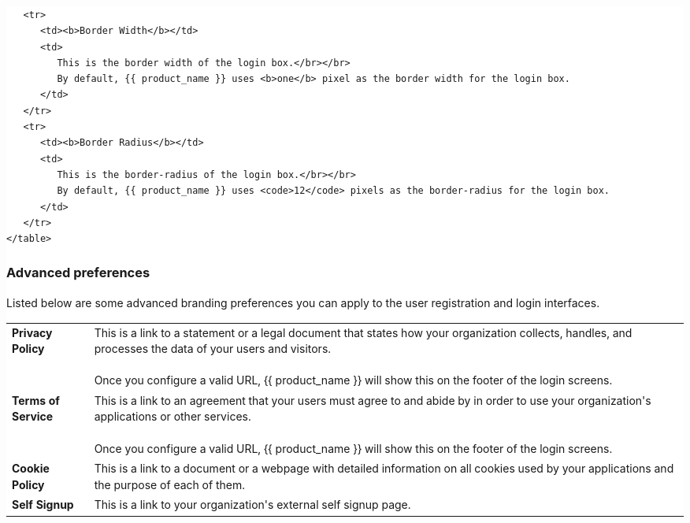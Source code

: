        <tr>
          <td><b>Border Width</b></td>
          <td>
             This is the border width of the login box.</br></br>
             By default, {{ product_name }} uses <b>one</b> pixel as the border width for the login box.
          </td>
       </tr>
       <tr>
          <td><b>Border Radius</b></td>
          <td>
             This is the border-radius of the login box.</br></br>
             By default, {{ product_name }} uses <code>12</code> pixels as the border-radius for the login box.
          </td>
       </tr>
    </table>

### Advanced preferences

Listed below are some advanced branding preferences you can apply to the user registration and login interfaces.

<table>
   <tr>
      <td><b>Privacy Policy</b></td>
      <td>
         This is a link to a statement or a legal document that states how your organization collects, handles, and processes the data of your users and visitors.</br></br>
         Once you configure a valid URL, {{ product_name }} will show this on the footer of the login screens.
      </td>
   </tr>
   <tr>
      <td><b>Terms of Service</b></td>
      <td>
         This is a link to an agreement that your users must agree to and abide by in order to use your organization's applications or other services.</br></br>
         Once you configure a valid URL, {{ product_name }} will show this on the footer of the login screens.
      </td>
   </tr>
   <tr>
      <td><b>Cookie Policy</b></td>
      <td>
         This is a link to a document or a webpage with detailed information on all cookies used by your applications and the purpose of each of them.
      </td>
   </tr>
   <tr>
      <td><b>Self Signup</b></td>
      <td>
         This is a link to your organization's external self signup page.
      </td>
   </tr>
</table>
